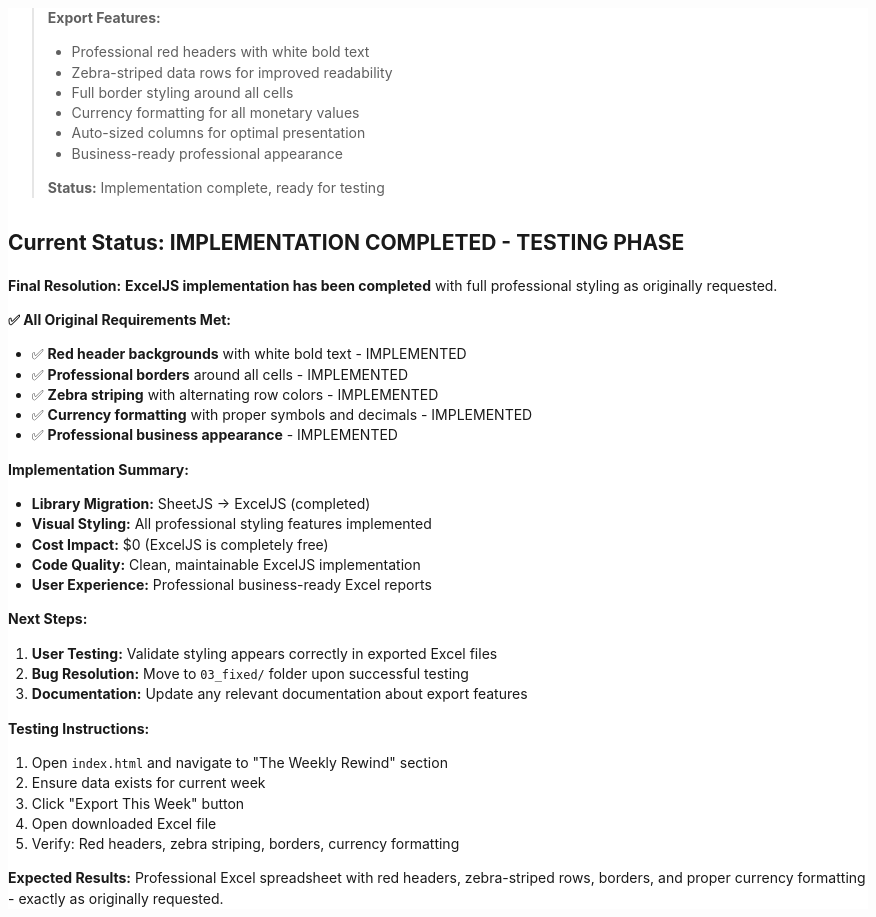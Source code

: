 > 
> **Export Features:**
> - Professional red headers with white bold text
> - Zebra-striped data rows for improved readability  
> - Full border styling around all cells
> - Currency formatting for all monetary values
> - Auto-sized columns for optimal presentation
> - Business-ready professional appearance
> 
> **Status:** Implementation complete, ready for testing

## Current Status: IMPLEMENTATION COMPLETED - TESTING PHASE

**Final Resolution:**
**ExcelJS implementation has been completed** with full professional styling as originally requested.

**✅ All Original Requirements Met:**
- ✅ **Red header backgrounds** with white bold text - IMPLEMENTED
- ✅ **Professional borders** around all cells - IMPLEMENTED
- ✅ **Zebra striping** with alternating row colors - IMPLEMENTED  
- ✅ **Currency formatting** with proper symbols and decimals - IMPLEMENTED
- ✅ **Professional business appearance** - IMPLEMENTED

**Implementation Summary:**
- **Library Migration:** SheetJS → ExcelJS (completed)
- **Visual Styling:** All professional styling features implemented
- **Cost Impact:** $0 (ExcelJS is completely free)
- **Code Quality:** Clean, maintainable ExcelJS implementation
- **User Experience:** Professional business-ready Excel reports

**Next Steps:**
1. **User Testing:** Validate styling appears correctly in exported Excel files
2. **Bug Resolution:** Move to `03_fixed/` folder upon successful testing
3. **Documentation:** Update any relevant documentation about export features

**Testing Instructions:**
1. Open `index.html` and navigate to "The Weekly Rewind" section
2. Ensure data exists for current week
3. Click "Export This Week" button  
4. Open downloaded Excel file
5. Verify: Red headers, zebra striping, borders, currency formatting

**Expected Results:**
Professional Excel spreadsheet with red headers, zebra-striped rows, borders, and proper currency formatting - exactly as originally requested.
